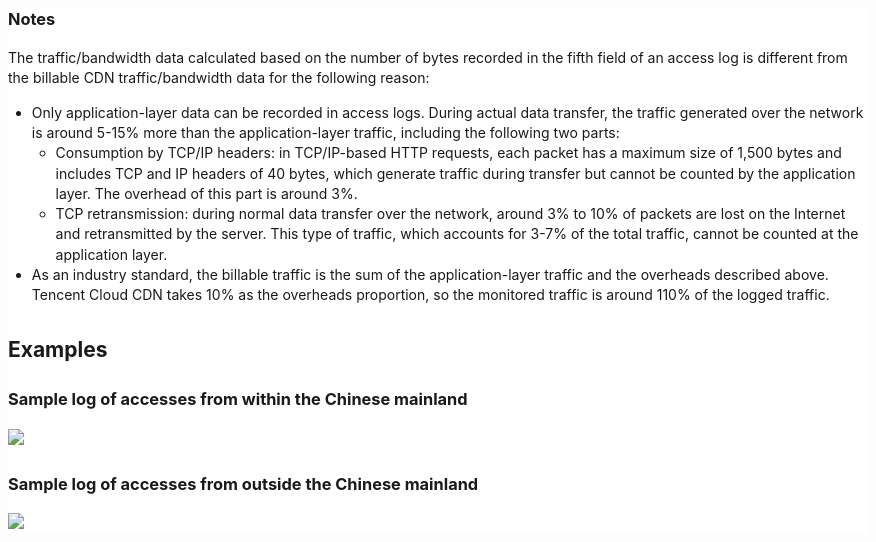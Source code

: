 ### Notes
The traffic/bandwidth data calculated based on the number of bytes recorded in the fifth field of an access log is different from the billable CDN traffic/bandwidth data for the following reason:
- Only application-layer data can be recorded in access logs. During actual data transfer, the traffic generated over the network is around 5-15% more than the application-layer traffic, including the following two parts:
	- Consumption by TCP/IP headers: in TCP/IP-based HTTP requests, each packet has a maximum size of 1,500 bytes and includes TCP and IP headers of 40 bytes, which generate traffic during transfer but cannot be counted by the application layer. The overhead of this part is around 3%.
	- TCP retransmission: during normal data transfer over the network, around 3% to 10% of packets are lost on the Internet and retransmitted by the server. This type of traffic, which accounts for 3-7% of the total traffic, cannot be counted at the application layer.
- As an industry standard, the billable traffic is the sum of the application-layer traffic and the overheads described above. Tencent Cloud CDN takes 10% as the overheads proportion, so the monitored traffic is around 110% of the logged traffic.

## Examples

### Sample log of accesses from within the Chinese mainland
![](https://mc.qcloudimg.com/static/img/a3ef1ea051dc277872ec10a7135872df/logs.png)

### Sample log of accesses from outside the Chinese mainland
![](https://main.qcloudimg.com/raw/b0612a5204abdbdc6a4364ad02972900.png)

